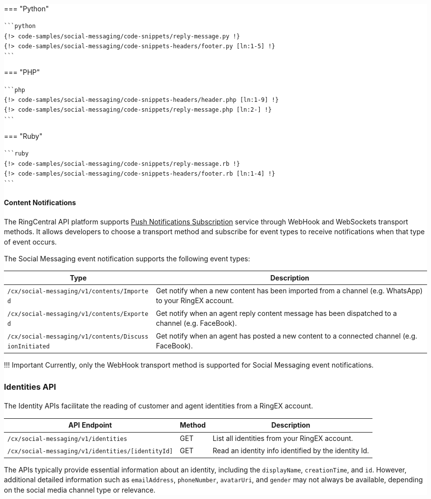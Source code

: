 === "Python"

    ```python
    {!> code-samples/social-messaging/code-snippets/reply-message.py !}
    {!> code-samples/social-messaging/code-snippets-headers/footer.py [ln:1-5] !}
    ```

=== "PHP"

    ```php
    {!> code-samples/social-messaging/code-snippets-headers/header.php [ln:1-9] !}
    {!> code-samples/social-messaging/code-snippets/reply-message.php [ln:2-] !}
    ```

=== "Ruby"

    ```ruby
    {!> code-samples/social-messaging/code-snippets/reply-message.rb !}
    {!> code-samples/social-messaging/code-snippets-headers/footer.rb [ln:1-4] !}
    ```    

#### Content Notifications

The RingCentral API platform supports [Push Notifications Subscription](../notifications/index.md) service through WebHook and WebSockets transport methods. It allows developers to choose a transport method and subscribe for event types to receive notifications when that type of event occurs.

The Social Messaging event notification supports the following event types:

| Type | Description |
| - | - |
|`/cx/social-messaging/v1/contents/Imported`| Get notify when a new content has been imported from a channel (e.g. WhatsApp) to your RingEX account.|
|`/cx/social-messaging/v1/contents/Exported`| Get notify when an agent reply content message has been dispatched to a channel (e.g. FaceBook).|
|`/cx/social-messaging/v1/contents/DiscussionInitiated`| Get notify when an agent has posted a new content to a connected channel (e.g. FaceBook).|

!!! Important
    Currently, only the WebHook transport method is supported for Social Messaging event notifications.

### Identities API

The Identity APIs facilitate the reading of customer and agent identities from a RingEX account.

| API Endpoint      | Method   | Description                                        |
| -------------- | ------ | ------------------------------------------------------- |
| `/cx/social-messaging/v1/identities` | GET | List all identities from your RingEX account. |
| `/cx/social-messaging/v1/identities/[identityId]`   | GET | Read an identity info identified by the identity Id.  |

The APIs typically provide essential information about an identity, including the `displayName`, `creationTime`, and `id`. However, additional detailed information such as `emailAddress`, `phoneNumber`, `avatarUri`, and `gender` may not always be available, depending on the social media channel type or relevance.
